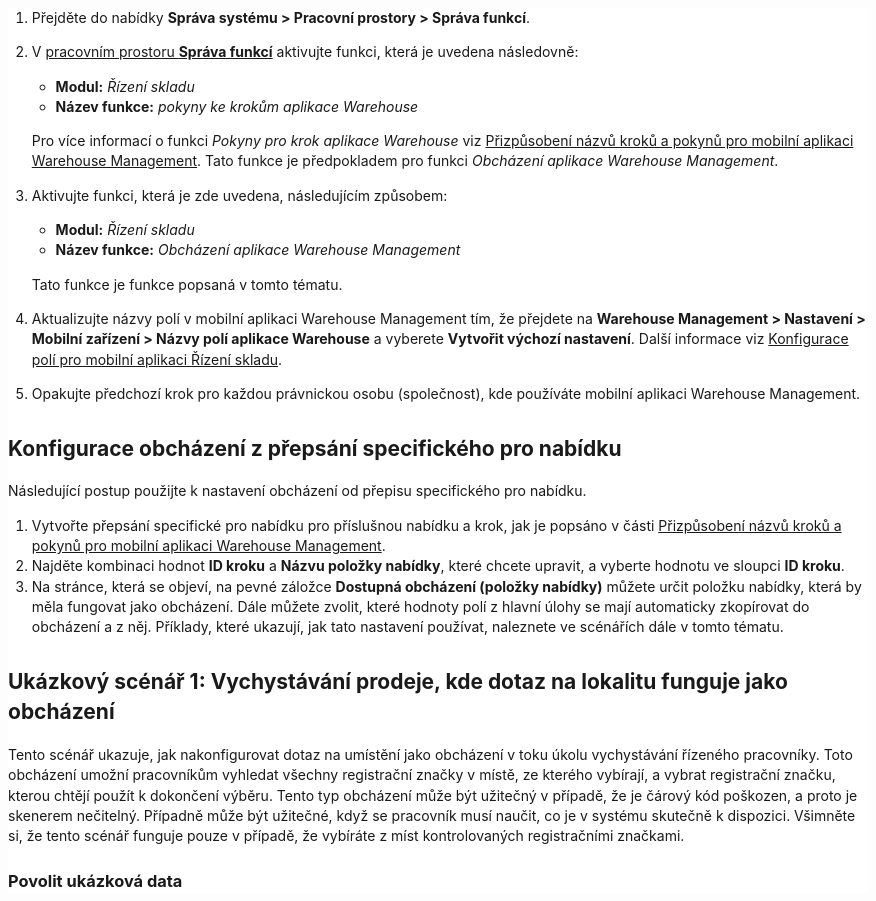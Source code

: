 1. Přejděte do nabídky **Správa systému \> Pracovní prostory \> Správa funkcí**.
1. V [pracovním prostoru **Správa funkcí**](../../fin-ops-core/fin-ops/get-started/feature-management/feature-management-overview.md) aktivujte funkci, která je uvedena následovně:

    - **Modul:** *Řízení skladu*
    - **Název funkce:** *pokyny ke krokům aplikace Warehouse*

    Pro více informací o funkci *Pokyny pro krok aplikace Warehouse* viz [Přizpůsobení názvů kroků a pokynů pro mobilní aplikaci Warehouse Management](mobile-app-titles-instructions.md). Tato funkce je předpokladem pro funkci *Obcházení aplikace Warehouse Management*.

1. Aktivujte funkci, která je zde uvedena, následujícím způsobem:

    - **Modul:** *Řízení skladu*
    - **Název funkce:** *Obcházení aplikace Warehouse Management*

    Tato funkce je funkce popsaná v tomto tématu.

1. Aktualizujte názvy polí v mobilní aplikaci Warehouse Management tím, že přejdete na **Warehouse Management \> Nastavení \> Mobilní zařízení \> Názvy polí aplikace Warehouse** a vyberete **Vytvořit výchozí nastavení**. Další informace viz [Konfigurace polí pro mobilní aplikaci Řízení skladu](configure-app-field-names-priorities-warehouse.md).
1. Opakujte předchozí krok pro každou právnickou osobu (společnost), kde používáte mobilní aplikaci Warehouse Management.

## <a name="configure-a-detour-from-a-menu-specific-override"></a>Konfigurace obcházení z přepsání specifického pro nabídku

Následující postup použijte k nastavení obcházení od přepisu specifického pro nabídku.

1. Vytvořte přepsání specifické pro nabídku pro příslušnou nabídku a krok, jak je popsáno v části [Přizpůsobení názvů kroků a pokynů pro mobilní aplikaci Warehouse Management](mobile-app-titles-instructions.md).
1. Najděte kombinaci hodnot **ID kroku** a **Názvu položky nabídky**, které chcete upravit, a vyberte hodnotu ve sloupci **ID kroku**.
1. Na stránce, která se objeví, na pevné záložce **Dostupná obcházení (položky nabídky)** můžete určit položku nabídky, která by měla fungovat jako obcházení. Dále můžete zvolit, které hodnoty polí z hlavní úlohy se mají automaticky zkopírovat do obcházení a z něj. Příklady, které ukazují, jak tato nastavení používat, naleznete ve scénářích dále v tomto tématu.

## <a name="sample-scenario-1-sales-picking-where-a-location-inquiry-acts-as-a-detour"></a>Ukázkový scénář 1: Vychystávání prodeje, kde dotaz na lokalitu funguje jako obcházení

Tento scénář ukazuje, jak nakonfigurovat dotaz na umístění jako obcházení v toku úkolu vychystávání řízeného pracovníky. Toto obcházení umožní pracovníkům vyhledat všechny registrační značky v místě, ze kterého vybírají, a vybrat registrační značku, kterou chtějí použít k dokončení výběru. Tento typ obcházení může být užitečný v případě, že je čárový kód poškozen, a proto je skenerem nečitelný. Případně může být užitečné, když se pracovník musí naučit, co je v systému skutečně k dispozici. Všimněte si, že tento scénář funguje pouze v případě, že vybíráte z míst kontrolovaných registračními značkami.

### <a name="enable-sample-data"></a>Povolit ukázková data
